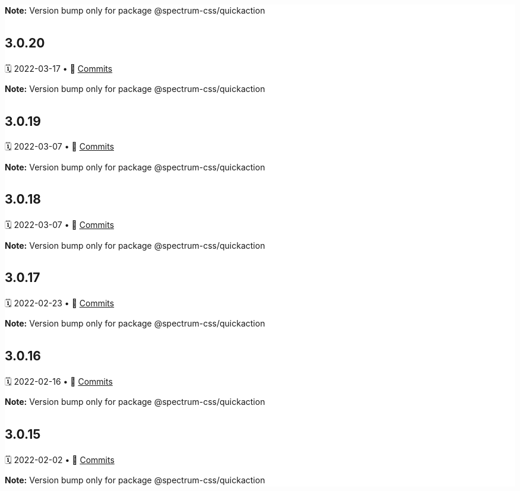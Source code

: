 **Note:** Version bump only for package @spectrum-css/quickaction

<a name="3.0.20"></a>

## 3.0.20

🗓 2022-03-17 • 📝 [Commits](https://github.com/adobe/spectrum-css/compare/@spectrum-css/quickaction@3.0.19...@spectrum-css/quickaction@3.0.20)

**Note:** Version bump only for package @spectrum-css/quickaction

<a name="3.0.19"></a>

## 3.0.19

🗓 2022-03-07 • 📝 [Commits](https://github.com/adobe/spectrum-css/compare/@spectrum-css/quickaction@3.0.18...@spectrum-css/quickaction@3.0.19)

**Note:** Version bump only for package @spectrum-css/quickaction

<a name="3.0.18"></a>

## 3.0.18

🗓 2022-03-07 • 📝 [Commits](https://github.com/adobe/spectrum-css/compare/@spectrum-css/quickaction@3.0.17...@spectrum-css/quickaction@3.0.18)

**Note:** Version bump only for package @spectrum-css/quickaction

<a name="3.0.17"></a>

## 3.0.17

🗓 2022-02-23 • 📝 [Commits](https://github.com/adobe/spectrum-css/compare/@spectrum-css/quickaction@3.0.16...@spectrum-css/quickaction@3.0.17)

**Note:** Version bump only for package @spectrum-css/quickaction

<a name="3.0.16"></a>

## 3.0.16

🗓 2022-02-16 • 📝 [Commits](https://github.com/adobe/spectrum-css/compare/@spectrum-css/quickaction@3.0.15...@spectrum-css/quickaction@3.0.16)

**Note:** Version bump only for package @spectrum-css/quickaction

<a name="3.0.15"></a>

## 3.0.15

🗓 2022-02-02 • 📝 [Commits](https://github.com/adobe/spectrum-css/compare/@spectrum-css/quickaction@3.0.14...@spectrum-css/quickaction@3.0.15)

**Note:** Version bump only for package @spectrum-css/quickaction
